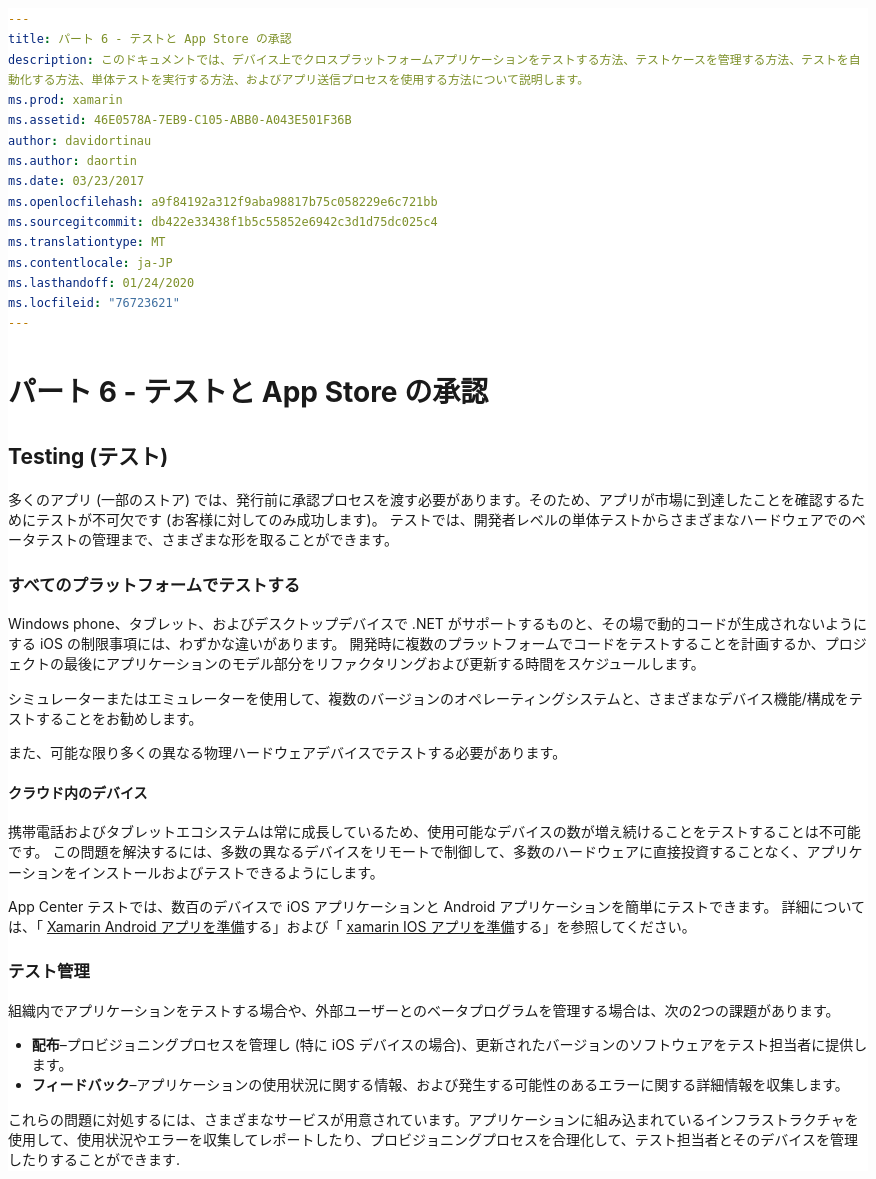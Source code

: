 ```yaml
---
title: パート 6 - テストと App Store の承認
description: このドキュメントでは、デバイス上でクロスプラットフォームアプリケーションをテストする方法、テストケースを管理する方法、テストを自動化する方法、単体テストを実行する方法、およびアプリ送信プロセスを使用する方法について説明します。
ms.prod: xamarin
ms.assetid: 46E0578A-7EB9-C105-ABB0-A043E501F36B
author: davidortinau
ms.author: daortin
ms.date: 03/23/2017
ms.openlocfilehash: a9f84192a312f9aba98817b75c058229e6c721bb
ms.sourcegitcommit: db422e33438f1b5c55852e6942c3d1d75dc025c4
ms.translationtype: MT
ms.contentlocale: ja-JP
ms.lasthandoff: 01/24/2020
ms.locfileid: "76723621"
---
```

# <a name="part-6---testing-and-app-store-approvals"></a>パート 6 - テストと App Store の承認

## <a name="testing"></a>Testing (テスト)

多くのアプリ (一部のストア) では、発行前に承認プロセスを渡す必要があります。そのため、アプリが市場に到達したことを確認するためにテストが不可欠です (お客様に対してのみ成功します)。 テストでは、開発者レベルの単体テストからさまざまなハードウェアでのベータテストの管理まで、さまざまな形を取ることができます。

### <a name="test-on-all-platforms"></a>すべてのプラットフォームでテストする

Windows phone、タブレット、およびデスクトップデバイスで .NET がサポートするものと、その場で動的コードが生成されないようにする iOS の制限事項には、わずかな違いがあります。 開発時に複数のプラットフォームでコードをテストすることを計画するか、プロジェクトの最後にアプリケーションのモデル部分をリファクタリングおよび更新する時間をスケジュールします。

シミュレーターまたはエミュレーターを使用して、複数のバージョンのオペレーティングシステムと、さまざまなデバイス機能/構成をテストすることをお勧めします。

また、可能な限り多くの異なる物理ハードウェアデバイスでテストする必要があります。

#### <a name="devices-in-cloud"></a>クラウド内のデバイス

携帯電話およびタブレットエコシステムは常に成長しているため、使用可能なデバイスの数が増え続けることをテストすることは不可能です。 この問題を解決するには、多数の異なるデバイスをリモートで制御して、多数のハードウェアに直接投資することなく、アプリケーションをインストールおよびテストできるようにします。

App Center テストでは、数百のデバイスで iOS アプリケーションと Android アプリケーションを簡単にテストできます。 詳細については、「 [Xamarin Android アプリを準備](/appcenter/test-cloud/preparing-for-upload/xamarin-android-uitest)する」および「 [xamarin IOS アプリを準備](/appcenter/test-cloud/preparing-for-upload/xamarin-ios-uitest)する」を参照してください。

### <a name="test-management"></a>テスト管理

組織内でアプリケーションをテストする場合や、外部ユーザーとのベータプログラムを管理する場合は、次の2つの課題があります。

- **配布**–プロビジョニングプロセスを管理し (特に iOS デバイスの場合)、更新されたバージョンのソフトウェアをテスト担当者に提供します。
- **フィードバック**–アプリケーションの使用状況に関する情報、および発生する可能性のあるエラーに関する詳細情報を収集します。

これらの問題に対処するには、さまざまなサービスが用意されています。アプリケーションに組み込まれているインフラストラクチャを使用して、使用状況やエラーを収集してレポートしたり、プロビジョニングプロセスを合理化して、テスト担当者とそのデバイスを管理したりすることができます.
